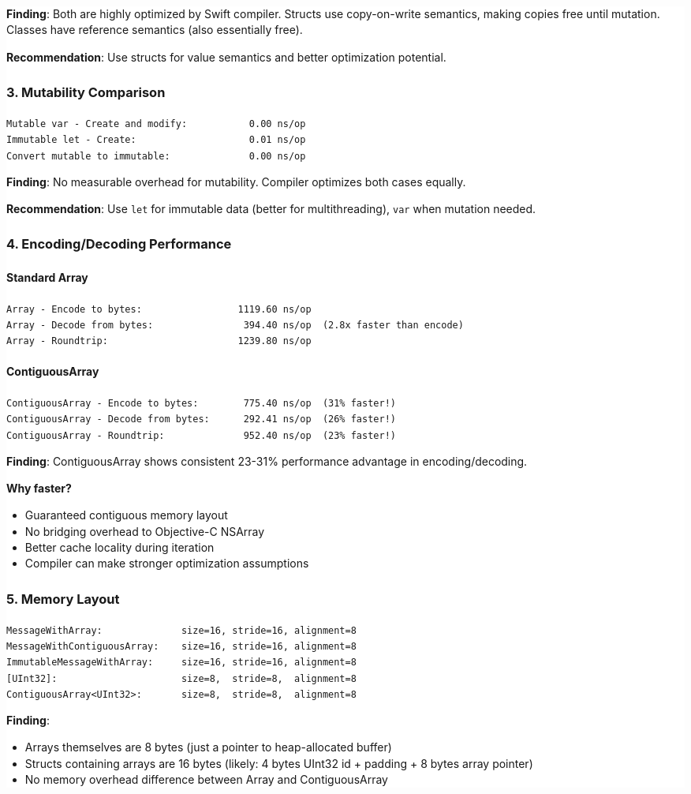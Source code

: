 **Finding**: Both are highly optimized by Swift compiler. Structs use copy-on-write semantics, making copies free until mutation. Classes have reference semantics (also essentially free).

**Recommendation**: Use structs for value semantics and better optimization potential.

### 3. Mutability Comparison

```
Mutable var - Create and modify:           0.00 ns/op
Immutable let - Create:                    0.01 ns/op
Convert mutable to immutable:              0.00 ns/op
```

**Finding**: No measurable overhead for mutability. Compiler optimizes both cases equally.

**Recommendation**: Use `let` for immutable data (better for multithreading), `var` when mutation needed.

### 4. Encoding/Decoding Performance

#### Standard Array
```
Array - Encode to bytes:                 1119.60 ns/op
Array - Decode from bytes:                394.40 ns/op  (2.8x faster than encode)
Array - Roundtrip:                       1239.80 ns/op
```

#### ContiguousArray
```
ContiguousArray - Encode to bytes:        775.40 ns/op  (31% faster!)
ContiguousArray - Decode from bytes:      292.41 ns/op  (26% faster!)
ContiguousArray - Roundtrip:              952.40 ns/op  (23% faster!)
```

**Finding**: ContiguousArray shows consistent 23-31% performance advantage in encoding/decoding.

**Why faster?**
- Guaranteed contiguous memory layout
- No bridging overhead to Objective-C NSArray
- Better cache locality during iteration
- Compiler can make stronger optimization assumptions

### 5. Memory Layout

```
MessageWithArray:              size=16, stride=16, alignment=8
MessageWithContiguousArray:    size=16, stride=16, alignment=8
ImmutableMessageWithArray:     size=16, stride=16, alignment=8
[UInt32]:                      size=8,  stride=8,  alignment=8
ContiguousArray<UInt32>:       size=8,  stride=8,  alignment=8
```

**Finding**: 
- Arrays themselves are 8 bytes (just a pointer to heap-allocated buffer)
- Structs containing arrays are 16 bytes (likely: 4 bytes UInt32 id + padding + 8 bytes array pointer)
- No memory overhead difference between Array and ContiguousArray
